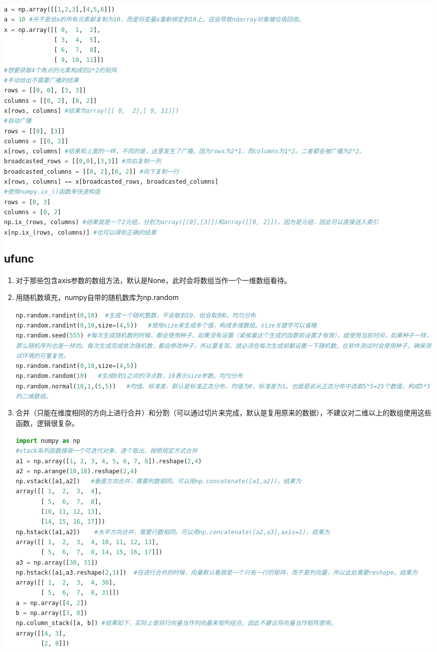    ```python
   a = np.array([[1,2,3],[4,5,6]])
   a = 10 #并不是给a的所有元素都复制为10，而是将变量a重新绑定到10上，这会导致ndarray对象被垃圾回收。
   x = np.array([[ 0,  1,  2],
                 [ 3,  4,  5],
                 [ 6,  7,  8],
                 [ 9, 10, 11]])
   #想要获取4个角点的元素构成的2*2的矩阵
   #手动给出不需要广播的结果
   rows = [[0, 0], [3, 3]]
   columns = [[0, 2], [0, 2]]
   x[rows, columns] #结果为array([[ 0,  2],[ 9, 11]])
   #自动广播
   rows = [[0], [3]]
   columns = [[0, 2]]
   x[rows, columns] #结果和上面的一样，不同的是，这里发生了广播，因为rows为2*1，而columns为1*2。二者都会被广播为2*2。
   broadcasted_rows = [[0,0],[3,3]] #向右复制一列
   broadcasted_columns = [[0, 2],[0, 2]] #向下复制一行
   x[rows, columns] == x[broadcasted_rows, broadcasted_columns]
   #使用numpy.ix_()函数来快速构造
   rows = [0, 3]
   columns = [0, 2]
   np.ix_(rows, columns) #结果就是一个2元组，分别为array([[0],[3]])和array([[0, 2]])。因为是元组，因此可以直接送入索引
   x[np.ix_(rows, columns)] #也可以得到正确的结果
   ```

## ufunc

1. 对于那些包含axis参数的数组方法，默认是None，此时会将数组当作一个一维数组看待。

2. 用随机数填充，numpy自带的随机数库为np.random

   ```python
   np.random.randint(0,10)  #生成一个随机整数，不会取到10，但会取到0。均匀分布
   np.random.randint(0,10,size=(4,5))   #使用size来生成多个值，构成多维数组。size关键字可以省略
   np.random.seed(555) #每次生成随机数的时候，都会使用种子，如果没有设置（紧挨着这个生成的函数前设置才有效），就使用当前时间，如果种子一样，那么随机序列也是一样的。每次生成完成依次随机数，都会修改种子，所以要复现，就必须在每次生成前都设置一下随机数。在软件测试时会使用种子，确保测试环境的可重复性。
   np.random.randint(0,10,size=(4,5))
   np.random.random(10)   #生成0到1之间的浮点数，10表示size参数。均匀分布
   np.random.normal(10,1,(5,5))   #均值，标准差，默认是标准正态分布，均值为0，标准差为1。也就是说从正态分布中选取5*5=25个数值，构成5*5的二维数组。
   ```

3. 合并（只能在维度相同的方向上进行合并）和分割（可以通过切片来完成，默认是复用原来的数据），不建议对二维以上的数组使用这些函数，逻辑很复杂。

   ```python
   import numpy as np
   #stack系列函数接收一个可迭代对象，逐个取出，按照规定方式合并
   a1 = np.array([1, 2, 3, 4, 5, 6, 7, 8]).reshape(2,4)
   a2 = np.arange(10,18).reshape(2,4)
   np.vstack([a1,a2])   #垂直方向合并，需要列数相同。可以用np.concatenate([a1,a2])。结果为
   array([[ 1,  2,  3,  4],
          [ 5,  6,  7,  8],
          [10, 11, 12, 13],
          [14, 15, 16, 17]])
   np.hstack([a1,a2])    #水平方向合并，需要行数相同。可以用np.concatenate([a2,a3],axis=1)，结果为
   array([[ 1,  2,  3,  4, 10, 11, 12, 13],
          [ 5,  6,  7,  8, 14, 15, 16, 17]])
   a3 = np.array([30, 31])
   np.hstack([a1,a3.reshape(2,1)])  #在进行合并的时候，向量默认看做是一个只有一行的矩阵，而不是列向量，所以此处需要reshape。结果为
   array([[ 1,  2,  3,  4, 30],
          [ 5,  6,  7,  8, 31]])
   a = np.array([4, 2])
   b = np.array([3, 8])
   np.column_stack([a, b]) #结果如下，实际上是将行向量当作列向量来按列组合。因此不建议将向量当作矩阵使用。
   array([[4, 3],
          [2, 8]])
   ```